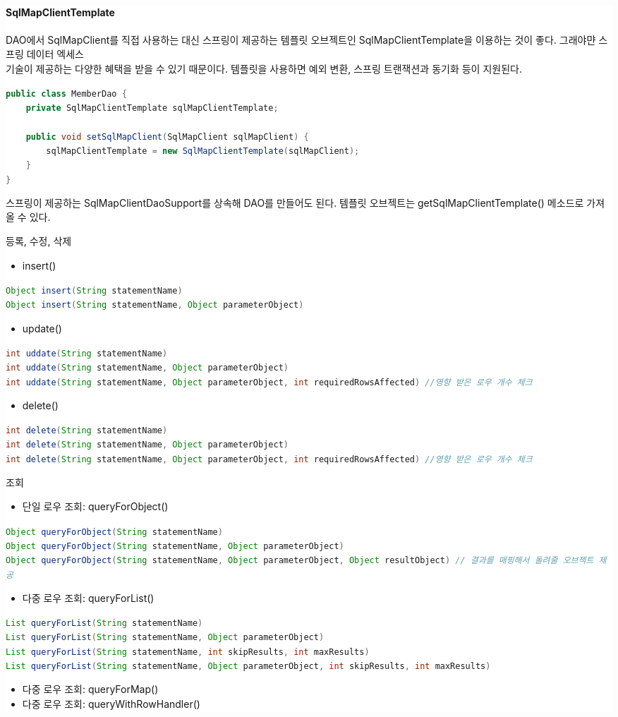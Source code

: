 #### SqlMapClientTemplate
DAO에서 SqlMapClient를 직접 사용하는 대신 스프링이 제공하는 템플릿 오브젝트인 SqlMapClientTemplate을 이용하는 것이 좋다. 그래야먄 스프링 데이터 엑세스  
기술이 제공하는 다양한 혜택을 받을 수 있기 때문이다. 템플릿을 사용하면 예외 변환, 스프링 트랜잭션과 동기화 등이 지원된다.

```java
public class MemberDao {
    private SqlMapClientTemplate sqlMapClientTemplate;
    
    public void setSqlMapClient(SqlMapClient sqlMapClient) {
        sqlMapClientTemplate = new SqlMapClientTemplate(sqlMapClient);
    }
}
```

스프링이 제공하는 SqlMapClientDaoSupport를 상속해 DAO를 만들어도 된다. 템플릿 오브젝트는 getSqlMapClientTemplate() 메소드로 가져올 수 있다.

등록, 수정, 삭제  
- insert()  
```java
Object insert(String statementName)
Object insert(String statementName, Object parameterObject)
```

- update()  
```java
int uddate(String statementName)
int uddate(String statementName, Object parameterObject)
int uddate(String statementName, Object parameterObject, int requiredRowsAffected) //영향 받은 로우 개수 체크
```

- delete()  
```java
int delete(String statementName)
int delete(String statementName, Object parameterObject)
int delete(String statementName, Object parameterObject, int requiredRowsAffected) //영향 받은 로우 개수 체크
```

조회  
- 단일 로우 조회: queryForObject()  
```java
Object queryForObject(String statementName)
Object queryForObject(String statementName, Object parameterObject)
Object queryForObject(String statementName, Object parameterObject, Object resultObject) // 결과를 매핑해서 돌려줄 오브젝트 제공
```

- 다중 로우 조회: queryForList()
```java
List queryForList(String statementName)
List queryForList(String statementName, Object parameterObject)
List queryForList(String statementName, int skipResults, int maxResults)
List queryForList(String statementName, Object parameterObject, int skipResults, int maxResults)
```

- 다중 로우 조회: queryForMap()
- 다중 로우 조회: queryWithRowHandler()
